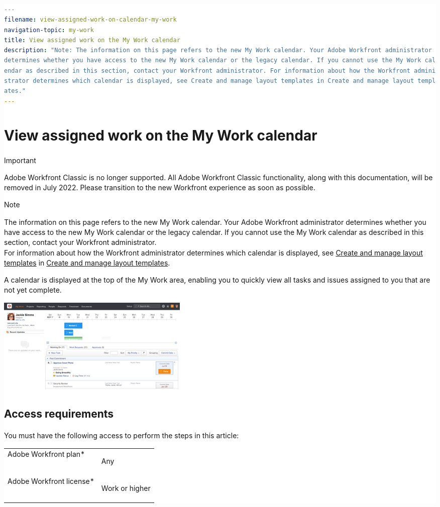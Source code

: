 ```yaml
---
filename: view-assigned-work-on-calendar-my-work
navigation-topic: my-work
title: View assigned work on the My Work calendar
description: "Note: The information on this page refers to the new My Work calendar. Your Adobe Workfront administrator determines whether you have access to the new My Work calendar or the legacy calendar. If you cannot use the My Work calendar as described in this section, contact your Workfront administrator. For information about how the Workfront administrator determines which calendar is displayed, see Create and manage layout templates in Create and manage layout templates."
---
```


# View assigned work on the My Work calendar

>[!IMPORTANT]
>
>Adobe Workfront Classic is no longer supported. All Adobe Workfront Classic functionality, along with this documentation, will be removed in July 2022. Please transition to the new Workfront experience as soon as possible.

>[!NOTE]
>
>The information on this page refers to the new My Work calendar. Your Adobe Workfront administrator determines whether you have access to the new My Work calendar or the legacy calendar. If you cannot use the My Work calendar as described in this section, contact your Workfront administrator.  
>For information about how the Workfront administrator determines which calendar is displayed, see [Create and manage layout templates](../../../administration-and-setup/customize-workfront/use-layout-templates/create-and-manage-layout-templates.md) in [Create and manage layout templates](../../../administration-and-setup/customize-workfront/use-layout-templates/create-and-manage-layout-templates.md).&nbsp;

A calendar is displayed at the top of the My Work area, enabling you to quickly view all tasks and issues assigned to you that are not yet complete.

![](assets/calendar-mywork-adobe-350x173.png)

## Access requirements

You must have the following access to perform the steps in this article:

<table cellspacing="0"> 
 <col> 
 </col> 
 <col> 
 </col> 
 <tbody> 
  <tr> 
   <td role="rowheader">Adobe Workfront plan*</td> 
   <td> <p>Any</p> </td> 
  </tr> 
  <tr> 
   <td role="rowheader">Adobe Workfront license*</td> 
   <td> <p>Work or higher</p> </td> 
  </tr> 